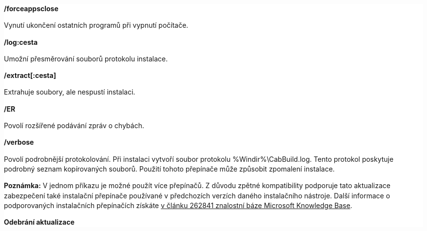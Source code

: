 <td>

**/forceappsclose**
</td>
<td>

Vynutí ukončení ostatních programů při vypnutí počítače.
</td></tr>
<tr>

<td>

**/log:cesta**
</td>
<td>

Umožní přesměrování souborů protokolu instalace.
</td></tr>
<tr>

<td>

**/extract[:cesta]**
</td>
<td>

Extrahuje soubory, ale nespustí instalaci.
</td></tr>
<tr>

<td>

**/ER**
</td>
<td>

Povolí rozšířené podávání zpráv o chybách.
</td></tr>
<tr>

<td>

**/verbose**
</td>
<td>

Povolí podrobnější protokolování. Při instalaci vytvoří soubor protokolu %Windir%\CabBuild.log. Tento protokol poskytuje podrobný seznam kopírovaných souborů. Použití tohoto přepínače může způsobit zpomalení instalace.
</td></tr>
</table>

**Poznámka:** V jednom příkazu je možné použít více přepínačů. Z důvodu zpětné kompatibility podporuje tato aktualizace zabezpečení také instalační přepínače používané v předchozích verzích daného instalačního nástroje. Další informace o podporovaných instalačních přepínačích získáte [v článku 262841 znalostní báze Microsoft Knowledge Base](http://support.microsoft.com/kb/262841).

**Odebrání aktualizace**
